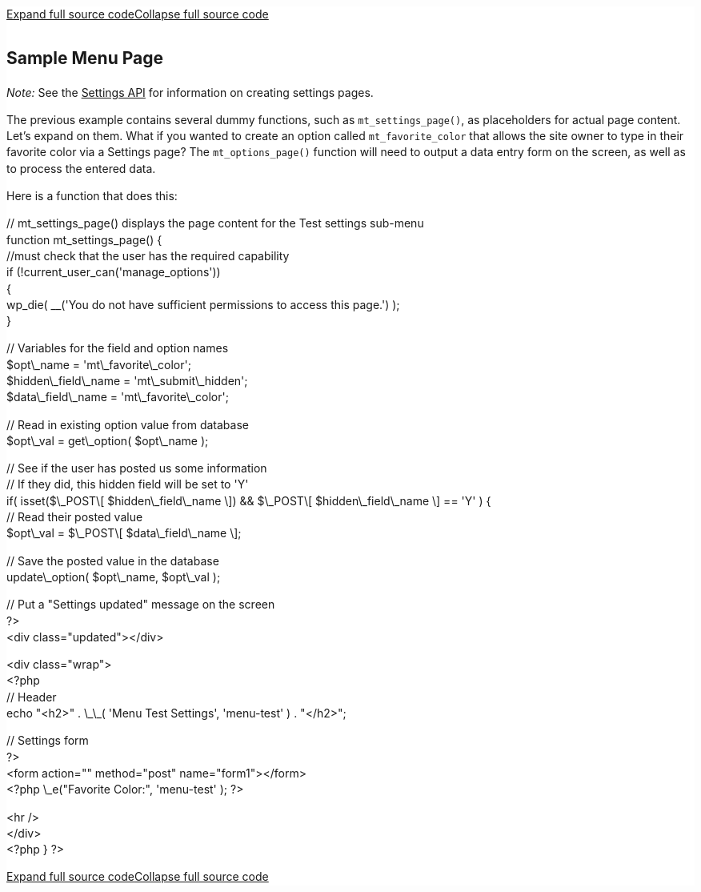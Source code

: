 [Expand full source code](#)[Collapse full source code](#)

## Sample Menu Page

*Note:* See the [Settings API](https://codex.wordpress.org/Settings_API) for information on creating settings pages.

The previous example contains several dummy functions, such as `mt_settings_page()`, as placeholders for actual page content. Let’s expand on them. What if you wanted to create an option called `mt_favorite_color` that allows the site owner to type in their favorite color via a Settings page? The `mt_options_page()` function will need to output a data entry form on the screen, as well as to process the entered data.

Here is a function that does this:

// mt\_settings\_page() displays the page content for the Test settings sub-menu<br />
function mt\_settings\_page() {<br />
	//must check that the user has the required capability<br />
	if (!current\_user\_can('manage\_options'))<br />
	{<br />
		wp\_die( \_\_('You do not have sufficient permissions to access this page.') );<br />
	}</p>
<p>	// Variables for the field and option names<br />
	$opt\_name = 'mt\_favorite\_color';<br />
	$hidden\_field\_name = 'mt\_submit\_hidden';<br />
	$data\_field\_name = 'mt\_favorite\_color';</p>
<p>	// Read in existing option value from database<br />
	$opt\_val = get\_option( $opt\_name );</p>
<p>	// See if the user has posted us some information<br />
	// If they did, this hidden field will be set to 'Y'<br />
	if( isset($\_POST\[ $hidden\_field\_name \]) &amp;&amp; $\_POST\[ $hidden\_field\_name \] == 'Y' ) {<br />
	// Read their posted value<br />
	$opt\_val = $\_POST\[ $data\_field\_name \];</p>
<p>	// Save the posted value in the database<br />
	update\_option( $opt\_name, $opt\_val );</p>
<p>	// Put a &quot;Settings updated&quot; message on the screen<br />
?><br />
&lt;div class=&quot;updated&quot;>&lt;/div></p>
<p>&lt;div class=&quot;wrap&quot;><br />
&lt;?php<br />
// Header<br />
echo &quot;&lt;h2>&quot; . \_\_( 'Menu Test Settings', 'menu-test' ) . &quot;&lt;/h2>&quot;;</p>
<p>// Settings form<br />
?><br />
&lt;form action=&quot;&quot; method=&quot;post&quot; name=&quot;form1&quot;>&lt;/form><br />
&lt;?php \_e(&quot;Favorite Color:&quot;, 'menu-test' ); ?></p>
<p>&lt;hr /><br />
&lt;/div><br />
&lt;?php } ?>

[Expand full source code](#)[Collapse full source code](#)

